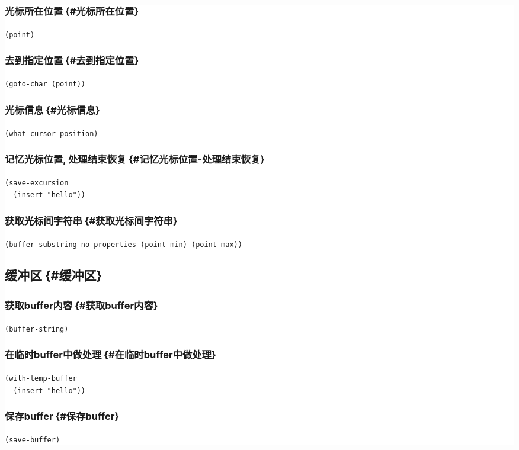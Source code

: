 
### 光标所在位置 {#光标所在位置}

```elisp
(point)
```


### 去到指定位置 {#去到指定位置}

```elisp
(goto-char (point))
```


### 光标信息 {#光标信息}

```elisp
(what-cursor-position)
```


### 记忆光标位置, 处理结束恢复 {#记忆光标位置-处理结束恢复}

```elisp
(save-excursion
  (insert "hello"))
```


### 获取光标间字符串 {#获取光标间字符串}

```elisp
(buffer-substring-no-properties (point-min) (point-max))
```


## 缓冲区 {#缓冲区}


### 获取buffer内容 {#获取buffer内容}

```elisp
(buffer-string)
```


### 在临时buffer中做处理 {#在临时buffer中做处理}

```elisp
(with-temp-buffer
  (insert "hello"))
```


### 保存buffer {#保存buffer}

```elisp
(save-buffer)
```
